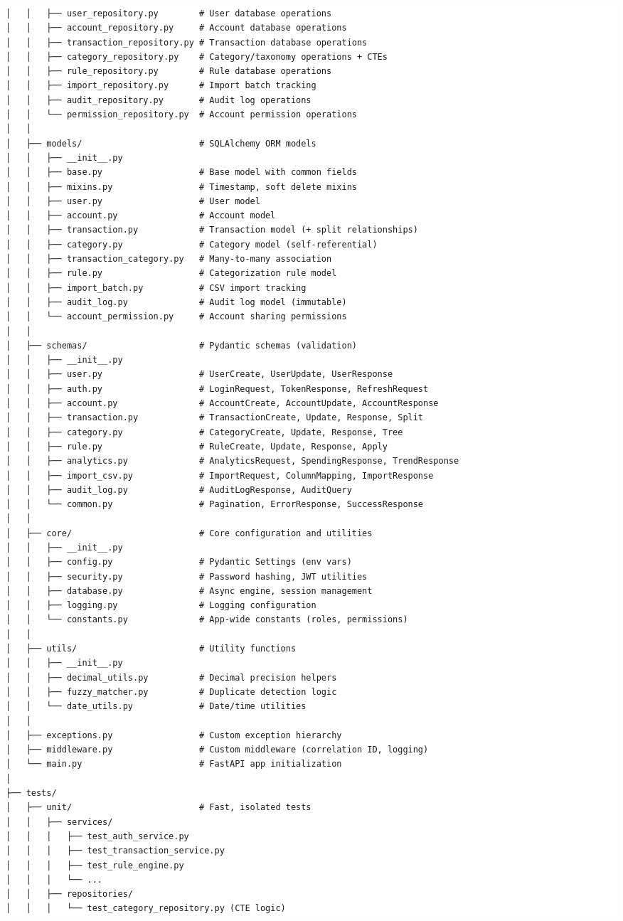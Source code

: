 ```
│   │   ├── user_repository.py        # User database operations
│   │   ├── account_repository.py     # Account database operations
│   │   ├── transaction_repository.py # Transaction database operations
│   │   ├── category_repository.py    # Category/taxonomy operations + CTEs
│   │   ├── rule_repository.py        # Rule database operations
│   │   ├── import_repository.py      # Import batch tracking
│   │   ├── audit_repository.py       # Audit log operations
│   │   └── permission_repository.py  # Account permission operations
│   │
│   ├── models/                       # SQLAlchemy ORM models
│   │   ├── __init__.py
│   │   ├── base.py                   # Base model with common fields
│   │   ├── mixins.py                 # Timestamp, soft delete mixins
│   │   ├── user.py                   # User model
│   │   ├── account.py                # Account model
│   │   ├── transaction.py            # Transaction model (+ split relationships)
│   │   ├── category.py               # Category model (self-referential)
│   │   ├── transaction_category.py   # Many-to-many association
│   │   ├── rule.py                   # Categorization rule model
│   │   ├── import_batch.py           # CSV import tracking
│   │   ├── audit_log.py              # Audit log model (immutable)
│   │   └── account_permission.py     # Account sharing permissions
│   │
│   ├── schemas/                      # Pydantic schemas (validation)
│   │   ├── __init__.py
│   │   ├── user.py                   # UserCreate, UserUpdate, UserResponse
│   │   ├── auth.py                   # LoginRequest, TokenResponse, RefreshRequest
│   │   ├── account.py                # AccountCreate, AccountUpdate, AccountResponse
│   │   ├── transaction.py            # TransactionCreate, Update, Response, Split
│   │   ├── category.py               # CategoryCreate, Update, Response, Tree
│   │   ├── rule.py                   # RuleCreate, Update, Response, Apply
│   │   ├── analytics.py              # AnalyticsRequest, SpendingResponse, TrendResponse
│   │   ├── import_csv.py             # ImportRequest, ColumnMapping, ImportResponse
│   │   ├── audit_log.py              # AuditLogResponse, AuditQuery
│   │   └── common.py                 # Pagination, ErrorResponse, SuccessResponse
│   │
│   ├── core/                         # Core configuration and utilities
│   │   ├── __init__.py
│   │   ├── config.py                 # Pydantic Settings (env vars)
│   │   ├── security.py               # Password hashing, JWT utilities
│   │   ├── database.py               # Async engine, session management
│   │   ├── logging.py                # Logging configuration
│   │   └── constants.py              # App-wide constants (roles, permissions)
│   │
│   ├── utils/                        # Utility functions
│   │   ├── __init__.py
│   │   ├── decimal_utils.py          # Decimal precision helpers
│   │   ├── fuzzy_matcher.py          # Duplicate detection logic
│   │   └── date_utils.py             # Date/time utilities
│   │
│   ├── exceptions.py                 # Custom exception hierarchy
│   ├── middleware.py                 # Custom middleware (correlation ID, logging)
│   └── main.py                       # FastAPI app initialization
│
├── tests/
│   ├── unit/                         # Fast, isolated tests
│   │   ├── services/
│   │   │   ├── test_auth_service.py
│   │   │   ├── test_transaction_service.py
│   │   │   ├── test_rule_engine.py
│   │   │   └── ...
│   │   ├── repositories/
│   │   │   └── test_category_repository.py (CTE logic)
```